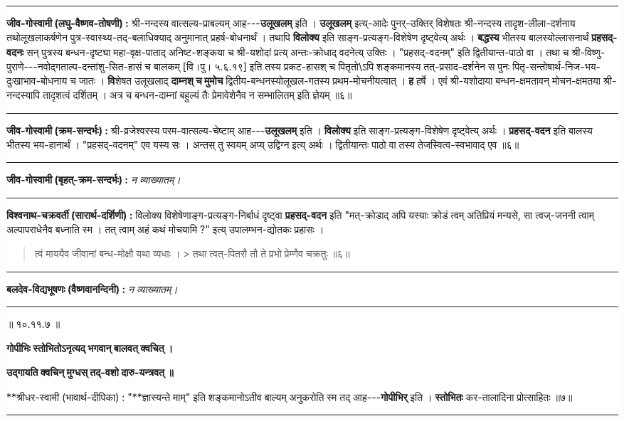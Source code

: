 
______


**जीव-गोस्वामी (लघु-वैष्णव-तोषणी) :** श्री-नन्दस्य वात्सल्य-प्राबल्यम् आह---**उलूखलम्** इति । **उलूखलम्** इत्य्-आदेः पुनर्-उक्तिर् विशेषतः श्री-नन्दस्य तादृश-लीला-दर्शनाय तथोलूखलाकर्षणेन पुत्र-स्वास्थ्य-तद्-बलाधिक्याद् अनुमानात् प्रहर्ष-बोधनार्थं । तथापि **विलोक्य** इति साङ्ग-प्रत्यङ्ग-विशेषेण दृष्ट्वेत्य् अर्थः । **बद्धस्य** भीतस्य बालस्योल्लासनार्थं **प्रहसद्-वदनः** सन् पुत्रस्य बन्धन-दृष्ट्या महा-वृक्ष-पाताद् अनिष्ट-शङ्कया च श्री-यशोदां प्रत्य् अन्तः-क्रोधाद् वदनेत्य् उक्तिः । \"प्रहसद्-वदनम्\" इति द्वितीयान्त-पाठो वा । तथा च श्री-विष्णु-पुराणे---नवोद्गताल्प-दन्तांशु-सित-हासं च बालकम् \[वि।पु। ५.६.१९\] इति तस्य प्रकट-हासश् च पितृतो\ऽपि शङ्कमानस्य तत्-प्रसाद-दर्शनेन स पुनः पितृ-सन्तोषार्थ-निज-भय-दुःखाभाव-बोधनाय च जातः । **वि**शेषत उलूखलाद् **दाम्नश् च मुमोच** द्वितीय-बन्धनस्योलूखल-गतस्य प्रथम-मोचनीयत्वात् । **ह** हर्षे । एवं श्री-यशोदाया बन्धन-क्षमतावन् मोचन-क्षमतया श्री-नन्दस्यापि तादृशत्वं दर्शितम् । अत्र च बन्धन-दाम्नां बहुल्यं तैः प्रेमावेशेनैव न सम्भालितम् इति ज्ञेयम् ॥६॥


______


**जीव-गोस्वामी (क्रम-सन्दर्भः) :** श्री-व्रजेश्वरस्य परम-वात्सल्य-चेष्टाम् आह---**उलूखलम्** इति । **विलोक्य** इति साङ्ग-प्रत्यङ्ग-विशेषेण दृष्ट्वेत्य् अर्थः । **प्रहसद्-वदन** इति बालस्य भीतस्य भय-हानार्थं । \"प्रहसद्-वदनम्\" एव यस्य सः । अन्तस् तु स्वयम् अप्य् उद्विग्न इत्य् अर्थः । द्वितीयान्तः पाठो वा तस्य तेजस्वित्व-स्वभावाद् एव ॥६॥


______


**जीव-गोस्वामी (बृहत्-क्रम-सन्दर्भः) :** *न व्याख्यातम्।*


______


**विश्वनाथ-चक्रवर्ती (सारार्थ-दर्शिणी) :** विलोक्य विशेषेणाङ्ग-प्रत्यङ्ग-निर्बाधं दृष्ट्वा **प्रहसद्-वदन** इति \"मत्-क्रोडाद् अपि यस्याः क्रोडं त्वम् अतिप्रियं मन्यसे, सा त्वज्-जननी त्वाम् अल्पापराधेनैव बध्नाति स्म । तत् त्वाम् अहं कथं मोचयामि ?\" इत्य् उपालम्भन-द्योतकः प्रहासः ।

> त्वं माययैव जीवानां बन्ध-मोक्षौ यथा व्यधाः । >
> तथा त्वत्-पितरौ तौ ते प्रभो प्रेम्णैव चक्रतुः ॥६॥


______


**बलदेव-विद्यभूषणः (वैष्णवानन्दिनी) :** *न व्याख्यातम्।*


______


॥ १०.११.७ ॥

**गोपीभिः स्तोभितोऽनृत्यद् भगवान् बालवत् क्वचित् ।**

**उद्गायति क्वचिन् मुग्धस् तद्-वशो दारु-यन्त्रवत् ॥**

**श्रीधर-स्वामी (भावार्थ-दीपिका) : "**ज्ञास्यन्ते माम्" इति शङ्कमानोऽतीव बाल्यम् अनुकरोति स्म तद् आह---**गोपीभिर्** इति । **स्तोभितः** कर-तालादिना प्रोत्साहितः ॥७॥


______


[^६७]: वदनं
[^६८]: स्वानां
[^६९]: कुल-नन्दनः
[^७०]: निर्मलिताश् चैते